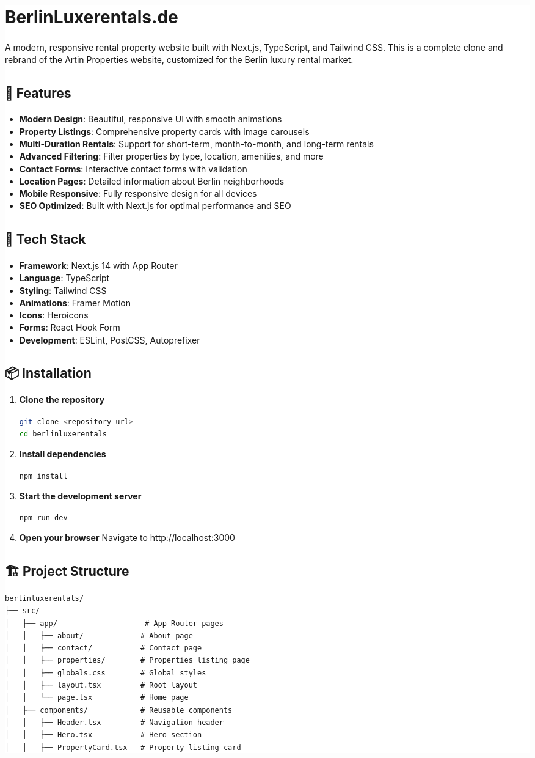 # BerlinLuxerentals.de

A modern, responsive rental property website built with Next.js, TypeScript, and Tailwind CSS. This is a complete clone and rebrand of the Artin Properties website, customized for the Berlin luxury rental market.

## 🌟 Features

- **Modern Design**: Beautiful, responsive UI with smooth animations
- **Property Listings**: Comprehensive property cards with image carousels
- **Multi-Duration Rentals**: Support for short-term, month-to-month, and long-term rentals
- **Advanced Filtering**: Filter properties by type, location, amenities, and more
- **Contact Forms**: Interactive contact forms with validation
- **Location Pages**: Detailed information about Berlin neighborhoods
- **Mobile Responsive**: Fully responsive design for all devices
- **SEO Optimized**: Built with Next.js for optimal performance and SEO

## 🚀 Tech Stack

- **Framework**: Next.js 14 with App Router
- **Language**: TypeScript
- **Styling**: Tailwind CSS
- **Animations**: Framer Motion
- **Icons**: Heroicons
- **Forms**: React Hook Form
- **Development**: ESLint, PostCSS, Autoprefixer

## 📦 Installation

1. **Clone the repository**
   ```bash
   git clone <repository-url>
   cd berlinluxerentals
   ```

2. **Install dependencies**
   ```bash
   npm install
   ```

3. **Start the development server**
   ```bash
   npm run dev
   ```

4. **Open your browser**
   Navigate to [http://localhost:3000](http://localhost:3000)

## 🏗️ Project Structure

```
berlinluxerentals/
├── src/
│   ├── app/                    # App Router pages
│   │   ├── about/             # About page
│   │   ├── contact/           # Contact page
│   │   ├── properties/        # Properties listing page
│   │   ├── globals.css        # Global styles
│   │   ├── layout.tsx         # Root layout
│   │   └── page.tsx           # Home page
│   ├── components/            # Reusable components
│   │   ├── Header.tsx         # Navigation header
│   │   ├── Hero.tsx           # Hero section
│   │   ├── PropertyCard.tsx   # Property listing card
```